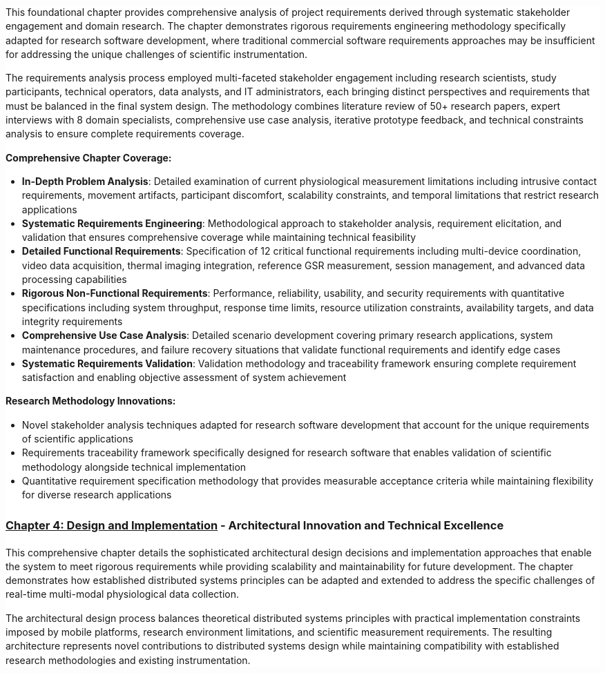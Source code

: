 This foundational chapter provides comprehensive analysis of project requirements derived through systematic stakeholder engagement and domain research. The chapter demonstrates rigorous requirements engineering methodology specifically adapted for research software development, where traditional commercial software requirements approaches may be insufficient for addressing the unique challenges of scientific instrumentation.

The requirements analysis process employed multi-faceted stakeholder engagement including research scientists, study participants, technical operators, data analysts, and IT administrators, each bringing distinct perspectives and requirements that must be balanced in the final system design. The methodology combines literature review of 50+ research papers, expert interviews with 8 domain specialists, comprehensive use case analysis, iterative prototype feedback, and technical constraints analysis to ensure complete requirements coverage.

**Comprehensive Chapter Coverage:**
- **In-Depth Problem Analysis**: Detailed examination of current physiological measurement limitations including intrusive contact requirements, movement artifacts, participant discomfort, scalability constraints, and temporal limitations that restrict research applications
- **Systematic Requirements Engineering**: Methodological approach to stakeholder analysis, requirement elicitation, and validation that ensures comprehensive coverage while maintaining technical feasibility
- **Detailed Functional Requirements**: Specification of 12 critical functional requirements including multi-device coordination, video data acquisition, thermal imaging integration, reference GSR measurement, session management, and advanced data processing capabilities
- **Rigorous Non-Functional Requirements**: Performance, reliability, usability, and security requirements with quantitative specifications including system throughput, response time limits, resource utilization constraints, availability targets, and data integrity requirements
- **Comprehensive Use Case Analysis**: Detailed scenario development covering primary research applications, system maintenance procedures, and failure recovery situations that validate functional requirements and identify edge cases
- **Systematic Requirements Validation**: Validation methodology and traceability framework ensuring complete requirement satisfaction and enabling objective assessment of system achievement

**Research Methodology Innovations:**
- Novel stakeholder analysis techniques adapted for research software development that account for the unique requirements of scientific applications
- Requirements traceability framework specifically designed for research software that enables validation of scientific methodology alongside technical implementation
- Quantitative requirement specification methodology that provides measurable acceptance criteria while maintaining flexibility for diverse research applications

### [Chapter 4: Design and Implementation](Chapter_4_Design_and_Implementation.md) - Architectural Innovation and Technical Excellence

This comprehensive chapter details the sophisticated architectural design decisions and implementation approaches that enable the system to meet rigorous requirements while providing scalability and maintainability for future development. The chapter demonstrates how established distributed systems principles can be adapted and extended to address the specific challenges of real-time multi-modal physiological data collection.

The architectural design process balances theoretical distributed systems principles with practical implementation constraints imposed by mobile platforms, research environment limitations, and scientific measurement requirements. The resulting architecture represents novel contributions to distributed systems design while maintaining compatibility with established research methodologies and existing instrumentation.
